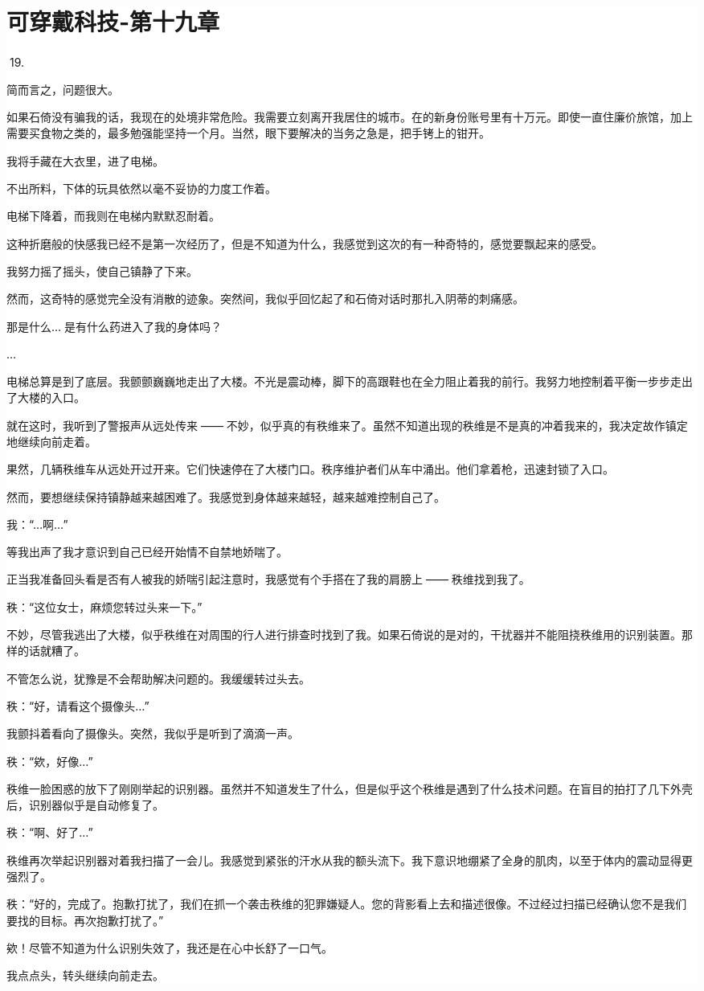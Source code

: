 # 可穿戴科技-第十九章

 19.

简而言之，问题很大。 

如果石倚没有骗我的话，我现在的处境非常危险。我需要立刻离开我居住的城市。在的新身份账号里有十万元。即使一直住廉价旅馆，加上需要买食物之类的，最多勉强能坚持一个月。当然，眼下要解决的当务之急是，把手铐上的钳开。 

我将手藏在大衣里，进了电梯。 

不出所料，下体的玩具依然以毫不妥协的力度工作着。 

电梯下降着，而我则在电梯内默默忍耐着。 

这种折磨般的快感我已经不是第一次经历了，但是不知道为什么，我感觉到这次的有一种奇特的，感觉要飘起来的感受。 

我努力摇了摇头，使自己镇静了下来。 

然而，这奇特的感觉完全没有消散的迹象。突然间，我似乎回忆起了和石倚对话时那扎入阴蒂的刺痛感。 

那是什么… 是有什么药进入了我的身体吗？ 

… 

电梯总算是到了底层。我颤颤巍巍地走出了大楼。不光是震动棒，脚下的高跟鞋也在全力阻止着我的前行。我努力地控制着平衡一步步走出了大楼的入口。 

就在这时，我听到了警报声从远处传来 —— 不妙，似乎真的有秩维来了。虽然不知道出现的秩维是不是真的冲着我来的，我决定故作镇定地继续向前走着。 

果然，几辆秩维车从远处开过开来。它们快速停在了大楼门口。秩序维护者们从车中涌出。他们拿着枪，迅速封锁了入口。 

然而，要想继续保持镇静越来越困难了。我感觉到身体越来越轻，越来越难控制自己了。 

我：“…啊…” 

等我出声了我才意识到自己已经开始情不自禁地娇喘了。 

正当我准备回头看是否有人被我的娇喘引起注意时，我感觉有个手搭在了我的肩膀上 —— 秩维找到我了。 

秩：“这位女士，麻烦您转过头来一下。” 

不妙，尽管我逃出了大楼，似乎秩维在对周围的行人进行排查时找到了我。如果石倚说的是对的，干扰器并不能阻挠秩维用的识别装置。那样的话就糟了。 

不管怎么说，犹豫是不会帮助解决问题的。我缓缓转过头去。 

秩：“好，请看这个摄像头…” 

我颤抖着看向了摄像头。突然，我似乎是听到了滴滴一声。 

秩：“欸，好像…” 

秩维一脸困惑的放下了刚刚举起的识别器。虽然并不知道发生了什么，但是似乎这个秩维是遇到了什么技术问题。在盲目的拍打了几下外壳后，识别器似乎是自动修复了。 

秩：“啊、好了…” 

秩维再次举起识别器对着我扫描了一会儿。我感觉到紧张的汗水从我的额头流下。我下意识地绷紧了全身的肌肉，以至于体内的震动显得更强烈了。 

秩：“好的，完成了。抱歉打扰了，我们在抓一个袭击秩维的犯罪嫌疑人。您的背影看上去和描述很像。不过经过扫描已经确认您不是我们要找的目标。再次抱歉打扰了。” 

欸！尽管不知道为什么识别失效了，我还是在心中长舒了一口气。 

我点点头，转头继续向前走去。 
